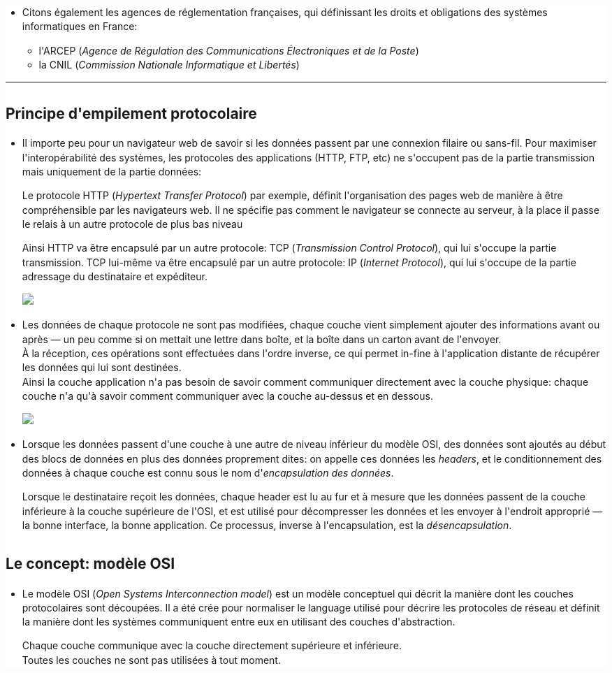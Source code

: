 * Citons également les agences de réglementation françaises, qui définissant les droits et obligations des systèmes informatiques en France:

  - l'ARCEP (*Agence de Régulation des Communications Électroniques et de la Poste*)
  - la CNIL (*Commission Nationale Informatique et Libertés*)

---

## Principe d'empilement protocolaire

* Il importe peu pour un navigateur web de savoir si les données passent par une connexion filaire ou sans-fil. Pour maximiser l'interopérabilité des systèmes, les protocoles des applications (HTTP, FTP, etc) ne s'occupent pas de la partie transmission mais uniquement de la partie données:

    Le protocole HTTP (*Hypertext Transfer Protocol*) par exemple, définit l'organisation des pages web de manière à être compréhensible par les navigateurs web. Il ne spécifie pas comment le navigateur se connecte au serveur, à la place il passe le relais à un autre protocole de plus bas niveau

    Ainsi HTTP va être encapsulé par un autre protocole: TCP (*Transmission Control Protocol*), qui lui s'occupe la partie transmission. TCP lui-même va être encapsulé par un autre protocole: IP (*Internet Protocol*), qui lui s'occupe de la partie adressage du destinataire et expéditeur.

    ![](https://i.imgur.com/TblwjyA.jpg)

* Les données de chaque protocole ne sont pas modifiées, chaque couche vient simplement ajouter des informations avant ou après — un peu comme si on mettait une lettre dans boîte, et la boîte dans un carton avant de l'envoyer.  
    À la réception, ces opérations sont effectuées dans l'ordre inverse, ce qui permet in-fine à l'application distante de récupérer les données qui lui sont destinées.  
    Ainsi la couche application n'a pas besoin de savoir comment communiquer directement avec la couche physique: chaque couche n'a qu'à savoir comment communiquer avec la couche au-dessus et en dessous.

    ![](https://i.imgur.com/Pu3Arpx.png)

* Lorsque les données passent d'une couche à une autre de niveau inférieur du modèle OSI, des données sont ajoutés au début des blocs de données en plus des données proprement dites: on appelle ces données les *headers*, et le conditionnement des données à chaque couche est connu sous le nom d'*encapsulation des données*.

  Lorsque le destinataire reçoit les données, chaque header est lu au fur et à mesure que les données passent de la couche inférieure à la couche supérieure de l'OSI, et est utilisé pour décompresser les données et les envoyer à l'endroit approprié — la bonne interface, la bonne application. Ce processus, inverse à l'encapsulation, est la *désencapsulation*.

## Le concept: modèle OSI

* Le modèle OSI (*Open Systems Interconnection model*) est un modèle conceptuel qui décrit la manière dont les couches protocolaires sont découpées.
  Il a été crée pour normaliser le language utilisé pour décrire les protocoles de réseau et définit la manière dont les systèmes communiquent entre eux en utilisant des couches d'abstraction.

  Chaque couche communique avec la couche directement supérieure et inférieure.  
  Toutes les couches ne sont pas utilisées à tout moment.
